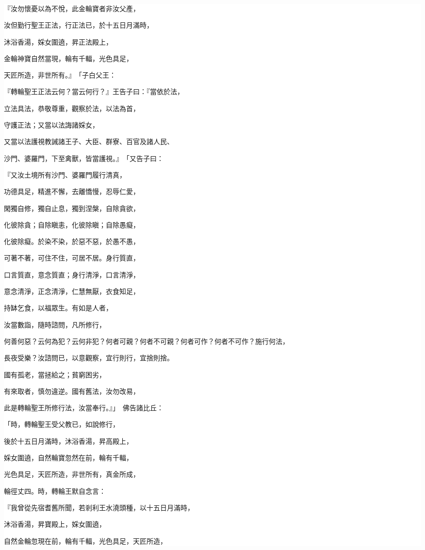『汝勿懷憂以為不悅，此金輪寶者非汝父產，

汝但勤行聖王正法，行正法已，於十五日月滿時，

沐浴香湯，婇女圍遶，昇正法殿上，

金輪神寶自然當現，輪有千輻，光色具足，

天匠所造，非世所有。』　「子白父王：

『轉輪聖王正法云何？當云何行？』王告子曰：『當依於法，

立法具法，恭敬尊重，觀察於法，以法為首，

守護正法；又當以法誨諸婇女，

又當以法護視教誡諸王子、大臣、群寮、百官及諸人民、

沙門、婆羅門，下至禽獸，皆當護視。』　「又告子曰：

『又汝土境所有沙門、婆羅門履行清真，

功德具足，精進不懈，去離憍慢，忍辱仁愛，

閑獨自修，獨自止息，獨到涅槃，自除貪欲，

化彼除貪；自除瞋恚，化彼除瞋；自除愚癡，

化彼除癡。於染不染，於惡不惡，於愚不愚，

可著不著，可住不住，可居不居。身行質直，

口言質直，意念質直；身行清淨，口言清淨，

意念清淨，正念清淨，仁慧無厭，衣食知足，

持缽乞食，以福眾生。有如是人者，

汝當數詣，隨時諮問，凡所修行，


何善何惡？云何為犯？云何非犯？何者可親？何者不可親？何者可作？何者不可作？施行何法，

長夜受樂？汝諮問已，以意觀察，宜行則行，宜捨則捨。

國有孤老，當拯給之；貧窮困劣，

有來取者，慎勿違逆。國有舊法，汝勿改易，

此是轉輪聖王所修行法，汝當奉行。』」　佛告諸比丘：

「時，轉輪聖王受父教已，如說修行，

後於十五日月滿時，沐浴香湯，昇高殿上，

婇女圍遶，自然輪寶忽然在前，輪有千輻，

光色具足，天匠所造，非世所有，真金所成，

輪徑丈四。時，轉輪王默自念言：

『我曾從先宿耆舊所聞，若剎利王水澆頭種，以十五日月滿時，

沐浴香湯，昇寶殿上，婇女圍遶，

自然金輪忽現在前，輪有千輻，光色具足，天匠所造，
